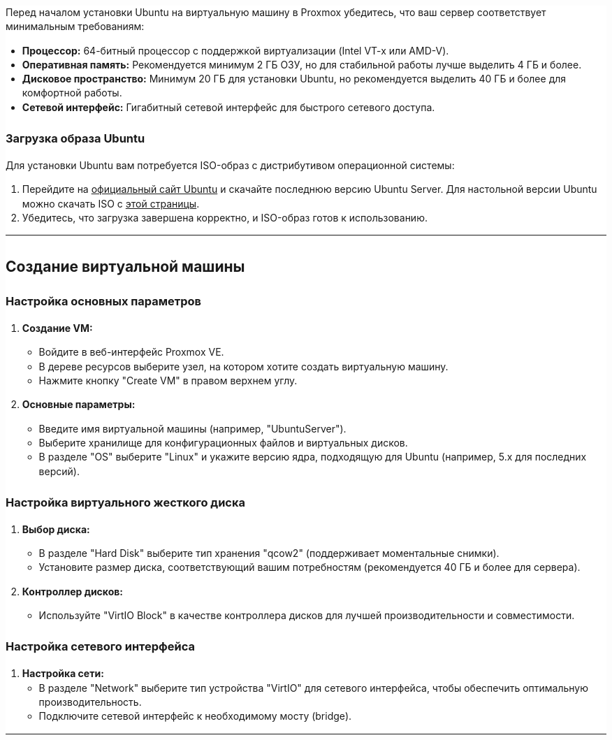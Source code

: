 Перед началом установки Ubuntu на виртуальную машину в Proxmox убедитесь, что ваш сервер соответствует минимальным требованиям:

- **Процессор:** 64-битный процессор с поддержкой виртуализации (Intel VT-x или AMD-V).
- **Оперативная память:** Рекомендуется минимум 2 ГБ ОЗУ, но для стабильной работы лучше выделить 4 ГБ и более.
- **Дисковое пространство:** Минимум 20 ГБ для установки Ubuntu, но рекомендуется выделить 40 ГБ и более для комфортной работы.
- **Сетевой интерфейс:** Гигабитный сетевой интерфейс для быстрого сетевого доступа.

### Загрузка образа Ubuntu

Для установки Ubuntu вам потребуется ISO-образ с дистрибутивом операционной системы:

1. Перейдите на [официальный сайт Ubuntu](https://ubuntu.com/download/server) и скачайте последнюю версию Ubuntu Server. Для настольной версии Ubuntu можно скачать ISO с [этой страницы](https://ubuntu.com/download/desktop).
2. Убедитесь, что загрузка завершена корректно, и ISO-образ готов к использованию.

---

## Создание виртуальной машины

### Настройка основных параметров

1. **Создание VM:**
   - Войдите в веб-интерфейс Proxmox VE.
   - В дереве ресурсов выберите узел, на котором хотите создать виртуальную машину.
   - Нажмите кнопку "Create VM" в правом верхнем углу.

2. **Основные параметры:**
   - Введите имя виртуальной машины (например, "UbuntuServer").
   - Выберите хранилище для конфигурационных файлов и виртуальных дисков.
   - В разделе "OS" выберите "Linux" и укажите версию ядра, подходящую для Ubuntu (например, 5.x для последних версий).

### Настройка виртуального жесткого диска

1. **Выбор диска:**
   - В разделе "Hard Disk" выберите тип хранения "qcow2" (поддерживает моментальные снимки).
   - Установите размер диска, соответствующий вашим потребностям (рекомендуется 40 ГБ и более для сервера).

2. **Контроллер дисков:**
   - Используйте "VirtIO Block" в качестве контроллера дисков для лучшей производительности и совместимости.

### Настройка сетевого интерфейса

1. **Настройка сети:**
   - В разделе "Network" выберите тип устройства "VirtIO" для сетевого интерфейса, чтобы обеспечить оптимальную производительность.
   - Подключите сетевой интерфейс к необходимому мосту (bridge).

---
